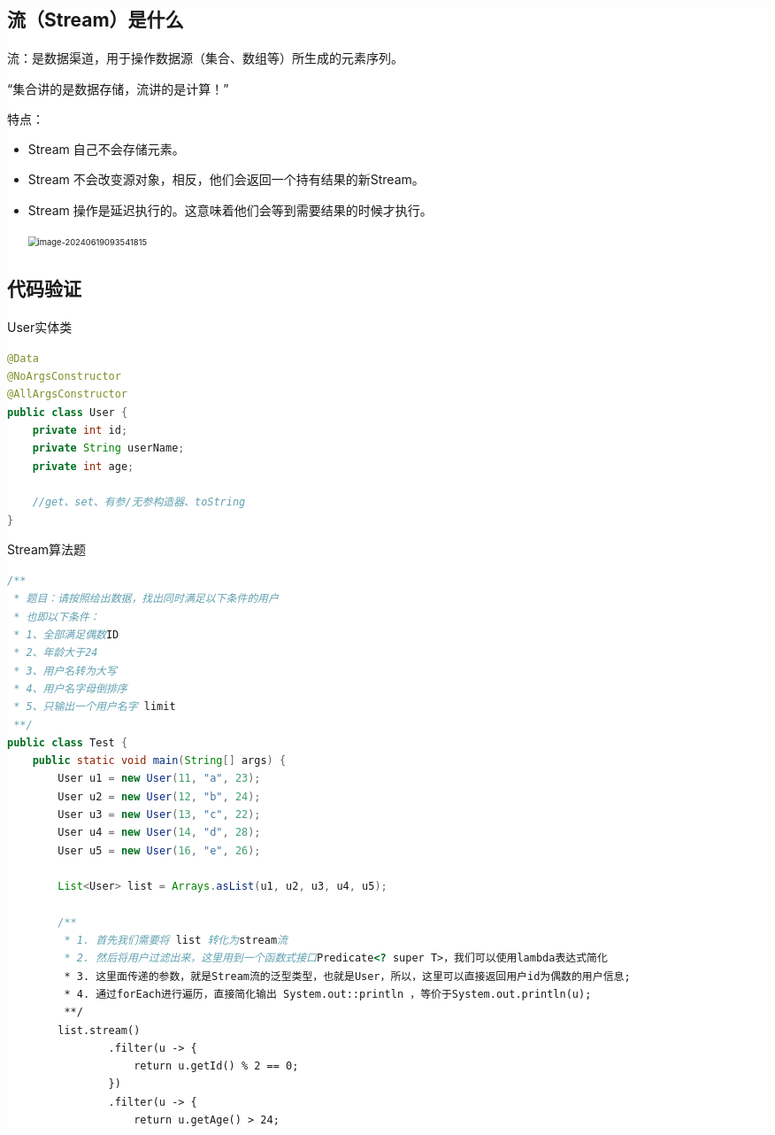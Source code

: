 ## 流（Stream）是什么

流：是数据渠道，用于操作数据源（集合、数组等）所生成的元素序列。

“集合讲的是数据存储，流讲的是计算！”

特点：

- Stream 自己不会存储元素。

- Stream 不会改变源对象，相反，他们会返回一个持有结果的新Stream。

- Stream 操作是延迟执行的。这意味着他们会等到需要结果的时候才执行。

  <img src="https://img2023.cnblogs.com/blog/3406637/202406/3406637-20240619093542213-592686475.png" alt="image-20240619093541815" style="zoom: 67%;" />

## 代码验证

User实体类

```java
@Data
@NoArgsConstructor
@AllArgsConstructor
public class User {
    private int id;
    private String userName;
    private int age;

    //get、set、有参/无参构造器、toString
}
```

Stream算法题  

```java
/**
 * 题目：请按照给出数据，找出同时满足以下条件的用户
 * 也即以下条件：
 * 1、全部满足偶数ID
 * 2、年龄大于24
 * 3、用户名转为大写
 * 4、用户名字母倒排序
 * 5、只输出一个用户名字 limit
 **/
public class Test {
    public static void main(String[] args) {
        User u1 = new User(11, "a", 23);
        User u2 = new User(12, "b", 24);
        User u3 = new User(13, "c", 22);
        User u4 = new User(14, "d", 28);
        User u5 = new User(16, "e", 26);

        List<User> list = Arrays.asList(u1, u2, u3, u4, u5);

        /**
         * 1. 首先我们需要将 list 转化为stream流
         * 2. 然后将用户过滤出来，这里用到一个函数式接口Predicate<? super T>，我们可以使用lambda表达式简化
         * 3. 这里面传递的参数，就是Stream流的泛型类型，也就是User，所以，这里可以直接返回用户id为偶数的用户信息;
         * 4. 通过forEach进行遍历，直接简化输出 System.out::println ，等价于System.out.println(u);
         **/
        list.stream()
                .filter(u -> {
                    return u.getId() % 2 == 0;
                })
                .filter(u -> {
                    return u.getAge() > 24;
```